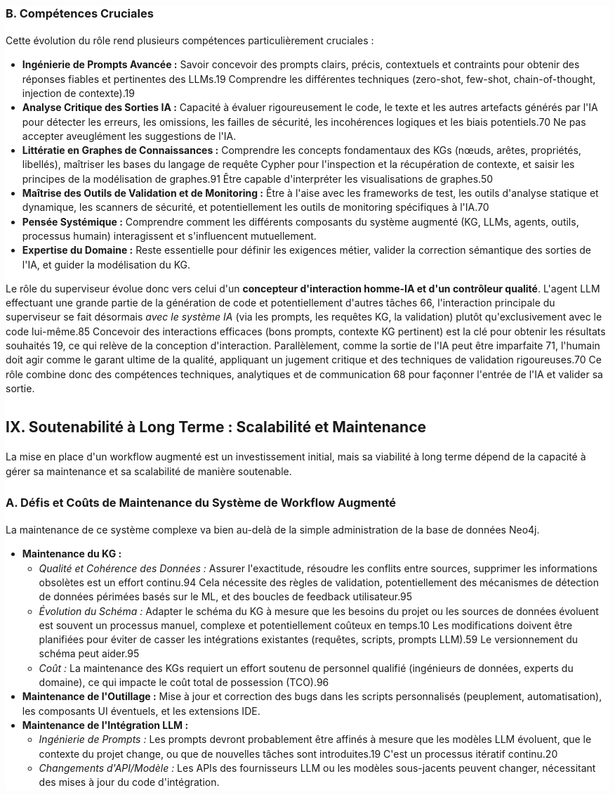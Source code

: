 ### **B. Compétences Cruciales**

Cette évolution du rôle rend plusieurs compétences particulièrement cruciales :

* **Ingénierie de Prompts Avancée :** Savoir concevoir des prompts clairs, précis, contextuels et contraints pour obtenir des réponses fiables et pertinentes des LLMs.19 Comprendre les différentes techniques (zero-shot, few-shot, chain-of-thought, injection de contexte).19  
* **Analyse Critique des Sorties IA :** Capacité à évaluer rigoureusement le code, le texte et les autres artefacts générés par l'IA pour détecter les erreurs, les omissions, les failles de sécurité, les incohérences logiques et les biais potentiels.70 Ne pas accepter aveuglément les suggestions de l'IA.  
* **Littératie en Graphes de Connaissances :** Comprendre les concepts fondamentaux des KGs (nœuds, arêtes, propriétés, libellés), maîtriser les bases du langage de requête Cypher pour l'inspection et la récupération de contexte, et saisir les principes de la modélisation de graphes.91 Être capable d'interpréter les visualisations de graphes.50  
* **Maîtrise des Outils de Validation et de Monitoring :** Être à l'aise avec les frameworks de test, les outils d'analyse statique et dynamique, les scanners de sécurité, et potentiellement les outils de monitoring spécifiques à l'IA.70  
* **Pensée Systémique :** Comprendre comment les différents composants du système augmenté (KG, LLMs, agents, outils, processus humain) interagissent et s'influencent mutuellement.  
* **Expertise du Domaine :** Reste essentielle pour définir les exigences métier, valider la correction sémantique des sorties de l'IA, et guider la modélisation du KG.

Le rôle du superviseur évolue donc vers celui d'un **concepteur d'interaction homme-IA et d'un contrôleur qualité**. L'agent LLM effectuant une grande partie de la génération de code et potentiellement d'autres tâches 66, l'interaction principale du superviseur se fait désormais *avec le système IA* (via les prompts, les requêtes KG, la validation) plutôt qu'exclusivement avec le code lui-même.85 Concevoir des interactions efficaces (bons prompts, contexte KG pertinent) est la clé pour obtenir les résultats souhaités 19, ce qui relève de la conception d'interaction. Parallèlement, comme la sortie de l'IA peut être imparfaite 71, l'humain doit agir comme le garant ultime de la qualité, appliquant un jugement critique et des techniques de validation rigoureuses.70 Ce rôle combine donc des compétences techniques, analytiques et de communication 68 pour façonner l'entrée de l'IA et valider sa sortie.

## **IX. Soutenabilité à Long Terme : Scalabilité et Maintenance**

La mise en place d'un workflow augmenté est un investissement initial, mais sa viabilité à long terme dépend de la capacité à gérer sa maintenance et sa scalabilité de manière soutenable.

### **A. Défis et Coûts de Maintenance du Système de Workflow Augmenté**

La maintenance de ce système complexe va bien au-delà de la simple administration de la base de données Neo4j.

* **Maintenance du KG :**  
  * *Qualité et Cohérence des Données :* Assurer l'exactitude, résoudre les conflits entre sources, supprimer les informations obsolètes est un effort continu.94 Cela nécessite des règles de validation, potentiellement des mécanismes de détection de données périmées basés sur le ML, et des boucles de feedback utilisateur.95  
  * *Évolution du Schéma :* Adapter le schéma du KG à mesure que les besoins du projet ou les sources de données évoluent est souvent un processus manuel, complexe et potentiellement coûteux en temps.10 Les modifications doivent être planifiées pour éviter de casser les intégrations existantes (requêtes, scripts, prompts LLM).59 Le versionnement du schéma peut aider.95  
  * *Coût :* La maintenance des KGs requiert un effort soutenu de personnel qualifié (ingénieurs de données, experts du domaine), ce qui impacte le coût total de possession (TCO).96  
* **Maintenance de l'Outillage :** Mise à jour et correction des bugs dans les scripts personnalisés (peuplement, automatisation), les composants UI éventuels, et les extensions IDE.  
* **Maintenance de l'Intégration LLM :**  
  * *Ingénierie de Prompts :* Les prompts devront probablement être affinés à mesure que les modèles LLM évoluent, que le contexte du projet change, ou que de nouvelles tâches sont introduites.19 C'est un processus itératif continu.20  
  * *Changements d'API/Modèle :* Les APIs des fournisseurs LLM ou les modèles sous-jacents peuvent changer, nécessitant des mises à jour du code d'intégration.  